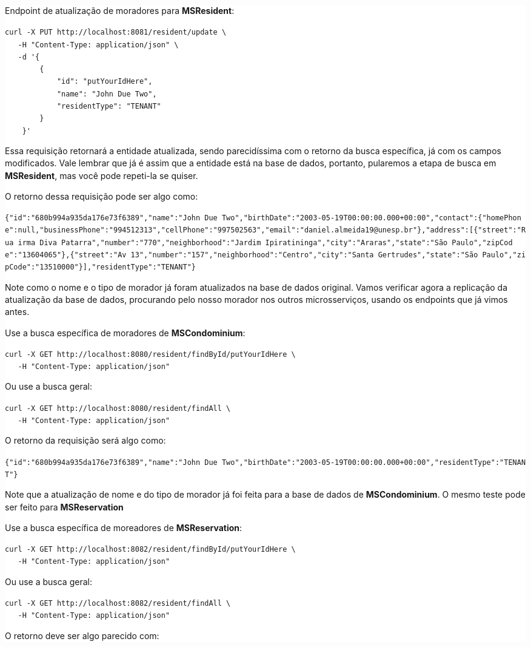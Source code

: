 Endpoint de atualização de moradores para <b>MSResident</b>:

    curl -X PUT http://localhost:8081/resident/update \
       -H "Content-Type: application/json" \
       -d '{
            {
                "id": "putYourIdHere",
                "name": "John Due Two",     
                "residentType": "TENANT"
            }
        }'

Essa requisição retornará a entidade atualizada, sendo parecidíssima com o retorno da busca específica, já com os campos modificados. Vale lembrar que já é assim que a entidade está na base de dados, portanto, pularemos a etapa de busca em <b>MSResident</b>, mas você pode repeti-la se quiser. 

O retorno dessa requisição pode ser algo como:

`{"id":"680b994a935da176e73f6389","name":"John Due Two","birthDate":"2003-05-19T00:00:00.000+00:00","contact":{"homePhone":null,"businessPhone":"994512313","cellPhone":"997502563","email":"daniel.almeida19@unesp.br"},"address":[{"street":"Rua irma Diva Patarra","number":"770","neighborhood":"Jardim Ipiratininga","city":"Araras","state":"São Paulo","zipCode":"13604065"},{"street":"Av 13","number":"157","neighborhood":"Centro","city":"Santa Gertrudes","state":"São Paulo","zipCode":"13510000"}],"residentType":"TENANT"}`

Note como o nome e o tipo de morador já foram atualizados na base de dados original. Vamos verificar agora a replicação da atualização da base de dados, procurando pelo nosso morador nos outros microsserviços, usando os endpoints que já vimos antes.

Use a busca específica de moradores de <b>MSCondominium</b>:

    curl -X GET http://localhost:8080/resident/findById/putYourIdHere \
       -H "Content-Type: application/json"

Ou use a busca geral:

    curl -X GET http://localhost:8080/resident/findAll \
       -H "Content-Type: application/json"

O retorno da requisição será algo como: 

`{"id":"680b994a935da176e73f6389","name":"John Due Two","birthDate":"2003-05-19T00:00:00.000+00:00","residentType":"TENANT"}`

Note que a atualização de nome e do tipo de morador já foi feita para a base de dados de <b>MSCondominium</b>. O mesmo teste pode ser feito para <b>MSReservation</b>

Use a busca específica de moreadores de <b>MSReservation</b>:

    curl -X GET http://localhost:8082/resident/findById/putYourIdHere \       
       -H "Content-Type: application/json"

Ou use a busca geral:

    curl -X GET http://localhost:8082/resident/findAll \
       -H "Content-Type: application/json"

O retorno deve ser algo parecido com: 
